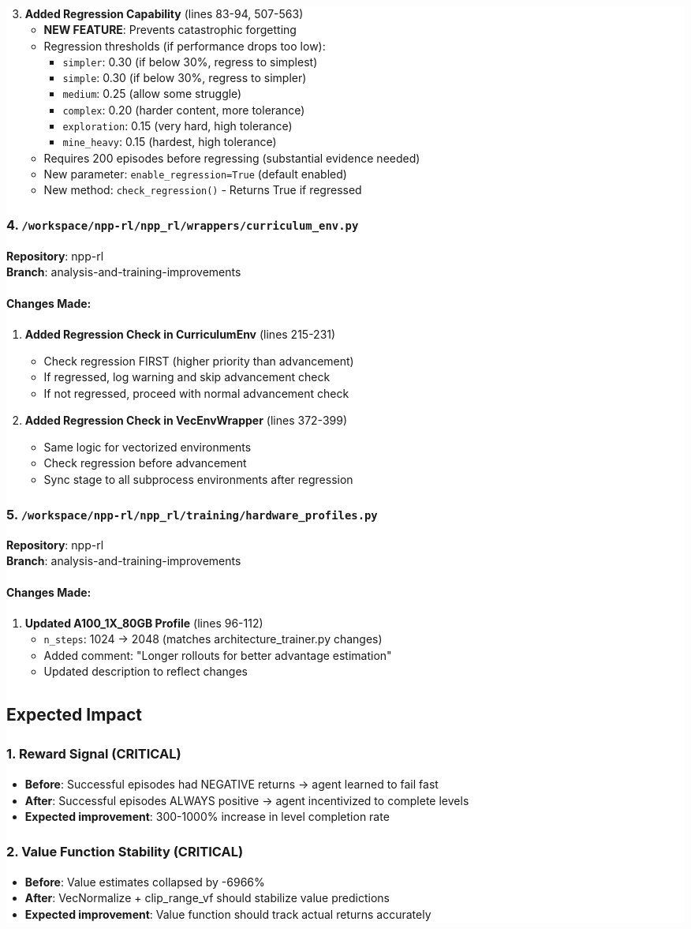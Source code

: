3. **Added Regression Capability** (lines 83-94, 507-563)
   - **NEW FEATURE**: Prevents catastrophic forgetting
   - Regression thresholds (if performance drops too low):
     - `simpler`: 0.30 (if below 30%, regress to simplest)
     - `simple`: 0.30 (if below 30%, regress to simpler)
     - `medium`: 0.25 (allow some struggle)
     - `complex`: 0.20 (harder content, more tolerance)
     - `exploration`: 0.15 (very hard, high tolerance)
     - `mine_heavy`: 0.15 (hardest, high tolerance)
   - Requires 200 episodes before regressing (substantial evidence needed)
   - New parameter: `enable_regression=True` (default enabled)
   - New method: `check_regression()` - Returns True if regressed

### 4. `/workspace/npp-rl/npp_rl/wrappers/curriculum_env.py`

**Repository**: npp-rl  
**Branch**: analysis-and-training-improvements

#### Changes Made:

1. **Added Regression Check in CurriculumEnv** (lines 215-231)
   - Check regression FIRST (higher priority than advancement)
   - If regressed, log warning and skip advancement check
   - If not regressed, proceed with normal advancement check

2. **Added Regression Check in VecEnvWrapper** (lines 372-399)
   - Same logic for vectorized environments
   - Check regression before advancement
   - Sync stage to all subprocess environments after regression

### 5. `/workspace/npp-rl/npp_rl/training/hardware_profiles.py`

**Repository**: npp-rl  
**Branch**: analysis-and-training-improvements

#### Changes Made:

1. **Updated A100_1X_80GB Profile** (lines 96-112)
   - `n_steps`: 1024 → 2048 (matches architecture_trainer.py changes)
   - Added comment: "Longer rollouts for better advantage estimation"
   - Updated description to reflect changes

## Expected Impact

### 1. Reward Signal (CRITICAL)
- **Before**: Successful episodes had NEGATIVE returns → agent learned to fail fast
- **After**: Successful episodes ALWAYS positive → agent incentivized to complete levels
- **Expected improvement**: 300-1000% increase in level completion rate

### 2. Value Function Stability (CRITICAL)
- **Before**: Value estimates collapsed by -6966%
- **After**: VecNormalize + clip_range_vf should stabilize value predictions
- **Expected improvement**: Value function should track actual returns accurately
